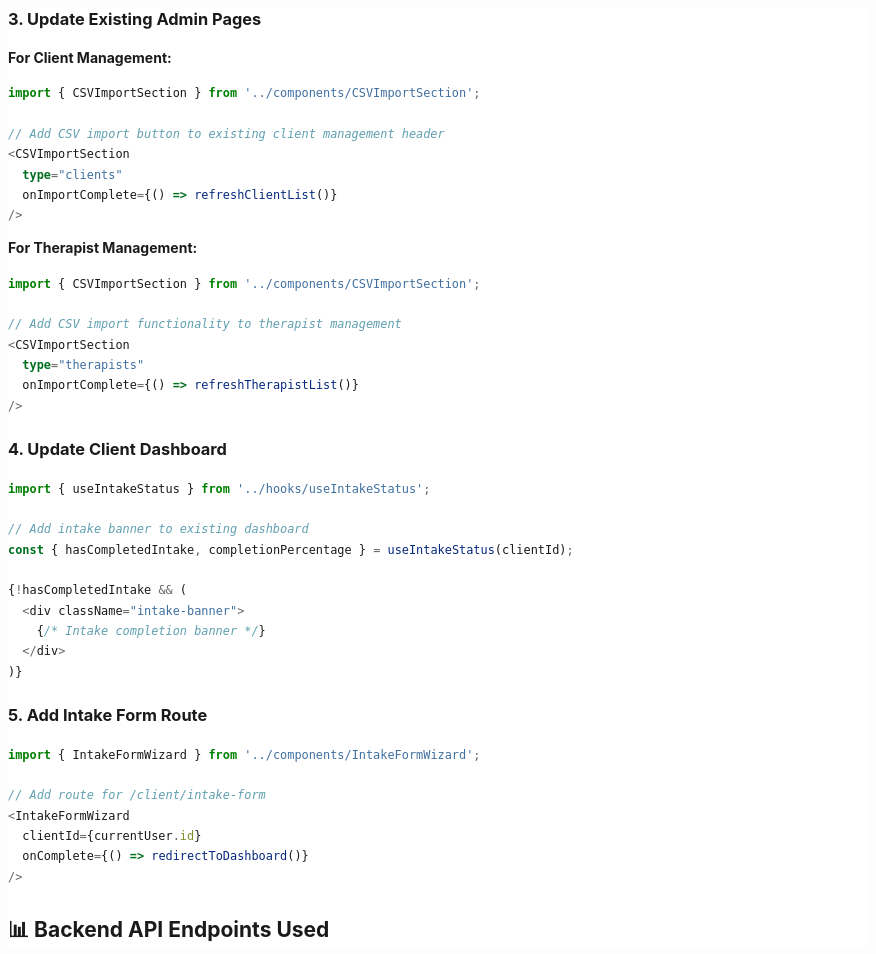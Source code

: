### 3. Update Existing Admin Pages

**For Client Management:**
```typescript
import { CSVImportSection } from '../components/CSVImportSection';

// Add CSV import button to existing client management header
<CSVImportSection 
  type="clients" 
  onImportComplete={() => refreshClientList()} 
/>
```

**For Therapist Management:**
```typescript
import { CSVImportSection } from '../components/CSVImportSection';

// Add CSV import functionality to therapist management
<CSVImportSection 
  type="therapists" 
  onImportComplete={() => refreshTherapistList()} 
/>
```

### 4. Update Client Dashboard

```typescript
import { useIntakeStatus } from '../hooks/useIntakeStatus';

// Add intake banner to existing dashboard
const { hasCompletedIntake, completionPercentage } = useIntakeStatus(clientId);

{!hasCompletedIntake && (
  <div className="intake-banner">
    {/* Intake completion banner */}
  </div>
)}
```

### 5. Add Intake Form Route

```typescript
import { IntakeFormWizard } from '../components/IntakeFormWizard';

// Add route for /client/intake-form
<IntakeFormWizard 
  clientId={currentUser.id}
  onComplete={() => redirectToDashboard()}
/>
```

## 📊 Backend API Endpoints Used
